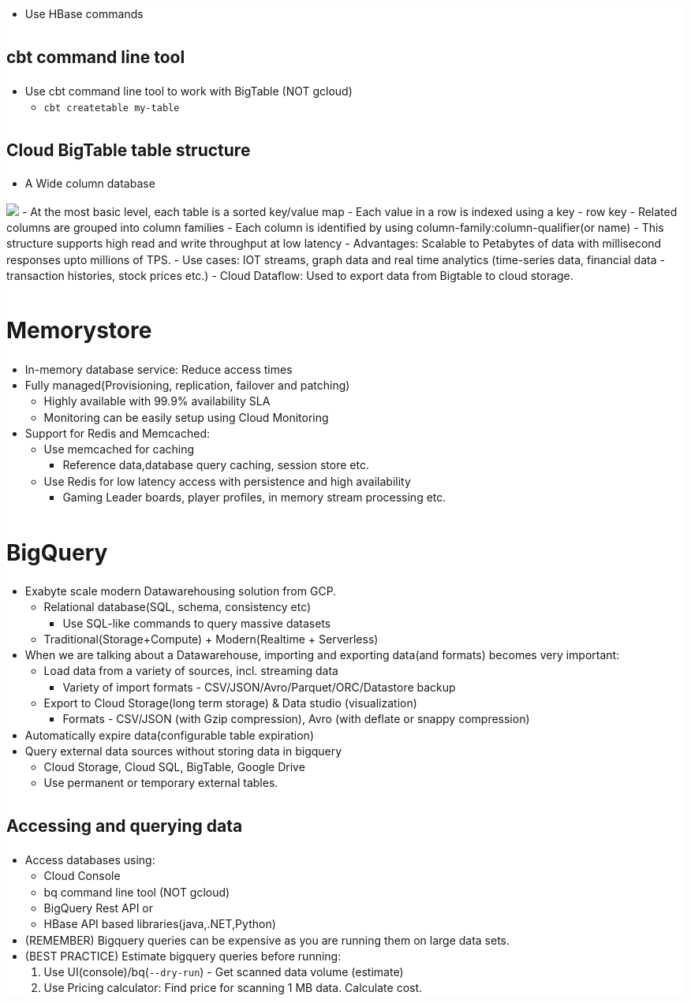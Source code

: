   - Use HBase commands
## cbt command line tool
- Use cbt command line tool to work with BigTable (NOT gcloud)
    - ```cbt createtable my-table```
## Cloud BigTable table structure
- A Wide column database
<img src="https://tusharrajpoot.notion.site/image/https%3A%2F%2Fs3-us-west-2.amazonaws.com%2Fsecure.notion-static.com%2F2769b085-dfd9-4869-9de6-60cb5ba8f1af%2FScreenshot_2023-06-08_at_7.41.40_PM.png?id=b951ae1b-4db3-4be3-b890-b89329a56529&table=block&spaceId=a76e34cd-6f40-4ea9-b2ce-f4521ea829f1&width=2000&userId=&cache=v2">
- At the most basic level, each table is a sorted key/value map
  - Each value in a row is indexed using a key - row key
  - Related columns are grouped into column families
    - Each column is identified by using column-family:column-qualifier(or name)
- This structure supports high read and write throughput at low latency
  - Advantages: Scalable to Petabytes of data with millisecond responses upto millions of TPS.
- Use cases: IOT streams, graph data and real time analytics (time-series data, financial data - transaction histories, stock prices etc.)
- Cloud Dataflow: Used to export data from Bigtable to cloud storage.



# Memorystore
- In-memory database service: Reduce access times
- Fully managed(Provisioning, replication, failover and patching)
  - Highly available with 99.9% availability SLA
  - Monitoring can be easily setup using Cloud Monitoring
- Support for Redis and Memcached:
  - Use memcached for caching
    - Reference data,database query caching, session store etc.
  - Use Redis for low latency access with persistence and high availability
    - Gaming Leader boards, player profiles, in memory stream processing etc.
# BigQuery
- Exabyte scale modern Datawarehousing solution from GCP.
  - Relational database(SQL, schema, consistency etc)
    - Use SQL-like commands to query massive datasets
  - Traditional(Storage+Compute) + Modern(Realtime + Serverless)
- When we are talking about a Datawarehouse, importing and exporting data(and formats) becomes very important:
  - Load data from a variety of sources, incl. streaming data
    - Variety of import formats - CSV/JSON/Avro/Parquet/ORC/Datastore backup
  - Export to Cloud Storage(long term storage) & Data studio (visualization)
    - Formats - CSV/JSON (with Gzip compression), Avro (with deflate or snappy compression)
- Automatically expire data(configurable table expiration)
- Query external data sources without storing data in bigquery
  - Cloud Storage, Cloud SQL, BigTable, Google Drive
  - Use permanent or temporary external tables.

## Accessing and querying data
- Access databases using:
  - Cloud Console
  - bq command line tool (NOT gcloud)
  - BigQuery Rest API or
  - HBase API based libraries(java,.NET,Python)
- (REMEMBER) Bigquery queries can be expensive as you are running them on large data sets.
- (BEST PRACTICE) Estimate bigquery queries before running:
  1. Use UI(console)/bq(```--dry-run```) - Get scanned data volume (estimate)
  2. Use Pricing calculator: Find price for scanning 1 MB data. Calculate cost.
